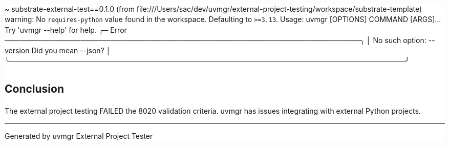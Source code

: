  ~ substrate-external-test==0.1.0 (from file:///Users/sac/dev/uvmgr/external-project-testing/workspace/substrate-template)
warning: No `requires-python` value found in the workspace. Defaulting to `>=3.13`.
Usage: uvmgr [OPTIONS] COMMAND [ARGS]...
Try 'uvmgr --help' for help.
╭─ Error ──────────────────────────────────────────────────────────────────────╮
│ No such option: --version Did you mean --json?                               │
╰──────────────────────────────────────────────────────────────────────────────╯



## Conclusion

The external project testing FAILED the 8020 validation criteria.
uvmgr has issues integrating with external Python projects.

---
Generated by uvmgr External Project Tester
